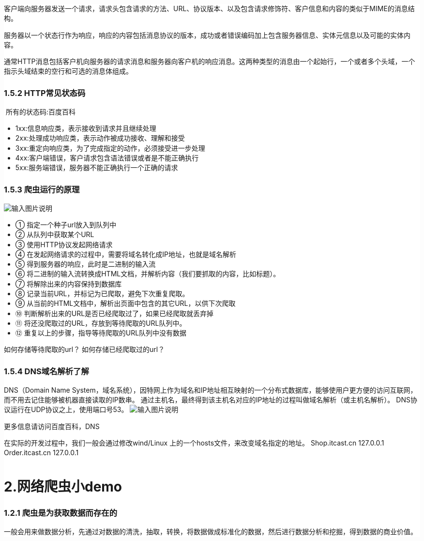 客户端向服务器发送一个请求，请求头包含请求的方法、URL、协议版本、以及包含请求修饰符、客户信息和内容的类似于MIME的消息结构。

服务器以一个状态行作为响应，响应的内容包括消息协议的版本，成功或者错误编码加上包含服务器信息、实体元信息以及可能的实体内容。

通常HTTP消息包括客户机向服务器的请求消息和服务器向客户机的响应消息。这两种类型的消息由一个起始行，一个或者多个头域，一个指示头域结束的空行和可选的消息体组成。

### 1.5.2 HTTP常见状态码
 所有的状态码:百度百科

* 1xx:信息响应类，表示接收到请求并且继续处理
* 2xx:处理成功响应类，表示动作被成功接收、理解和接受
* 3xx:重定向响应类，为了完成指定的动作，必须接受进一步处理
* 4xx:客户端错误，客户请求包含语法错误或者是不能正确执行
* 5xx:服务端错误，服务器不能正确执行一个正确的请求

### 1.5.3 爬虫运行的原理
![输入图片说明](images/开始10.png "QQ截图20201229183512.png")

* ① 指定一个种子url放入到队列中
* ② 从队列中获取某个URL
* ③ 使用HTTP协议发起网络请求
* ④ 在发起网络请求的过程中，需要将域名转化成IP地址，也就是域名解析
* ⑤ 得到服务器的响应，此时是二进制的输入流
* ⑥ 将二进制的输入流转换成HTML文档，并解析内容（我们要抓取的内容，比如标题）。
* ⑦ 将解除出来的内容保持到数据库
* ⑧ 记录当前URL，并标记为已爬取，避免下次重复爬取。
* ⑨ 从当前的HTML文档中，解析出页面中包含的其它URL，以供下次爬取
* ⑩ 判断解析出来的URL是否已经爬取过了，如果已经爬取就丢弃掉
* ⑪ 将还没爬取过的URL，存放到等待爬取的URL队列中。
* ⑫ 重复以上的步骤，指导等待爬取的URL队列中没有数据

如何存储等待爬取的url？
如何存储已经爬取过的url？

### 1.5.4 DNS域名解析了解
DNS（Domain Name System，域名系统），因特网上作为域名和IP地址相互映射的一个分布式数据库，能够使用户更方便的访问互联网，而不用去记住能够被机器直接读取的IP数串。
通过主机名，最终得到该主机名对应的IP地址的过程叫做域名解析（或主机名解析）。
DNS协议运行在UDP协议之上，使用端口号53。
![输入图片说明](images/开始11.png "QQ截图20201229183512.png")

更多信息请访问百度百科，DNS


在实际的开发过程中，我们一般会通过修改wind/Linux 上的一个hosts文件，来改变域名指定的地址。
Shop.itcast.cn  127.0.0.1
Order.itcast.cn  127.0.0.1

# 2.网络爬虫小demo
### 1.2.1 爬虫是为获取数据而存在的
一般会用来做数据分析，先通过对数据的清洗，抽取，转换，将数据做成标准化的数据，然后进行数据分析和挖掘，得到数据的商业价值。
